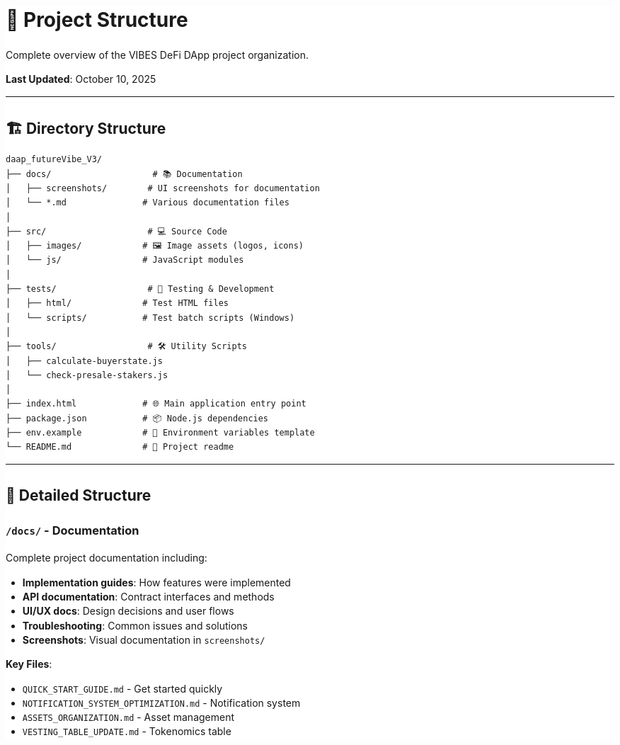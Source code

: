 # 📁 Project Structure

Complete overview of the VIBES DeFi DApp project organization.

**Last Updated**: October 10, 2025

---

## 🏗️ Directory Structure

```
daap_futureVibe_V3/
├── docs/                    # 📚 Documentation
│   ├── screenshots/        # UI screenshots for documentation
│   └── *.md               # Various documentation files
│
├── src/                    # 💻 Source Code
│   ├── images/            # 🖼️ Image assets (logos, icons)
│   └── js/                # JavaScript modules
│
├── tests/                  # 🧪 Testing & Development
│   ├── html/              # Test HTML files
│   └── scripts/           # Test batch scripts (Windows)
│
├── tools/                  # 🛠️ Utility Scripts
│   ├── calculate-buyerstate.js
│   └── check-presale-stakers.js
│
├── index.html             # 🌐 Main application entry point
├── package.json           # 📦 Node.js dependencies
├── env.example            # 🔐 Environment variables template
└── README.md              # 📖 Project readme
```

---

## 📂 Detailed Structure

### `/docs/` - Documentation
Complete project documentation including:
- **Implementation guides**: How features were implemented
- **API documentation**: Contract interfaces and methods
- **UI/UX docs**: Design decisions and user flows
- **Troubleshooting**: Common issues and solutions
- **Screenshots**: Visual documentation in `screenshots/`

**Key Files**:
- `QUICK_START_GUIDE.md` - Get started quickly
- `NOTIFICATION_SYSTEM_OPTIMIZATION.md` - Notification system
- `ASSETS_ORGANIZATION.md` - Asset management
- `VESTING_TABLE_UPDATE.md` - Tokenomics table
